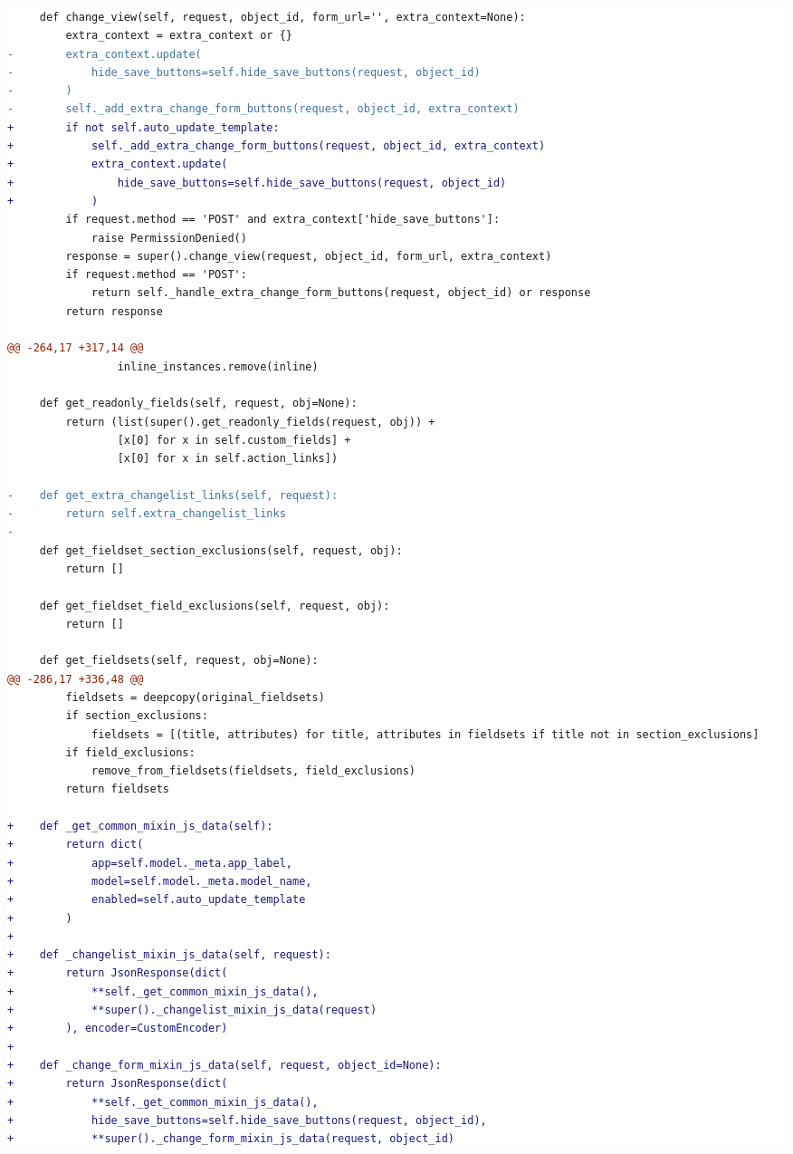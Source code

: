 ```diff
     def change_view(self, request, object_id, form_url='', extra_context=None):
         extra_context = extra_context or {}
-        extra_context.update(
-            hide_save_buttons=self.hide_save_buttons(request, object_id)
-        )
-        self._add_extra_change_form_buttons(request, object_id, extra_context)
+        if not self.auto_update_template:
+            self._add_extra_change_form_buttons(request, object_id, extra_context)
+            extra_context.update(
+                hide_save_buttons=self.hide_save_buttons(request, object_id)
+            )
         if request.method == 'POST' and extra_context['hide_save_buttons']:
             raise PermissionDenied()
         response = super().change_view(request, object_id, form_url, extra_context)
         if request.method == 'POST':
             return self._handle_extra_change_form_buttons(request, object_id) or response
         return response
 
@@ -264,17 +317,14 @@
                 inline_instances.remove(inline)
 
     def get_readonly_fields(self, request, obj=None):
         return (list(super().get_readonly_fields(request, obj)) +
                 [x[0] for x in self.custom_fields] +
                 [x[0] for x in self.action_links])
 
-    def get_extra_changelist_links(self, request):
-        return self.extra_changelist_links
-
     def get_fieldset_section_exclusions(self, request, obj):
         return []
 
     def get_fieldset_field_exclusions(self, request, obj):
         return []
 
     def get_fieldsets(self, request, obj=None):
@@ -286,17 +336,48 @@
         fieldsets = deepcopy(original_fieldsets)
         if section_exclusions:
             fieldsets = [(title, attributes) for title, attributes in fieldsets if title not in section_exclusions]
         if field_exclusions:
             remove_from_fieldsets(fieldsets, field_exclusions)
         return fieldsets
 
+    def _get_common_mixin_js_data(self):
+        return dict(
+            app=self.model._meta.app_label,
+            model=self.model._meta.model_name,
+            enabled=self.auto_update_template
+        )
+
+    def _changelist_mixin_js_data(self, request):
+        return JsonResponse(dict(
+            **self._get_common_mixin_js_data(),
+            **super()._changelist_mixin_js_data(request)
+        ), encoder=CustomEncoder)
+
+    def _change_form_mixin_js_data(self, request, object_id=None):
+        return JsonResponse(dict(
+            **self._get_common_mixin_js_data(),
+            hide_save_buttons=self.hide_save_buttons(request, object_id),
+            **super()._change_form_mixin_js_data(request, object_id)
```